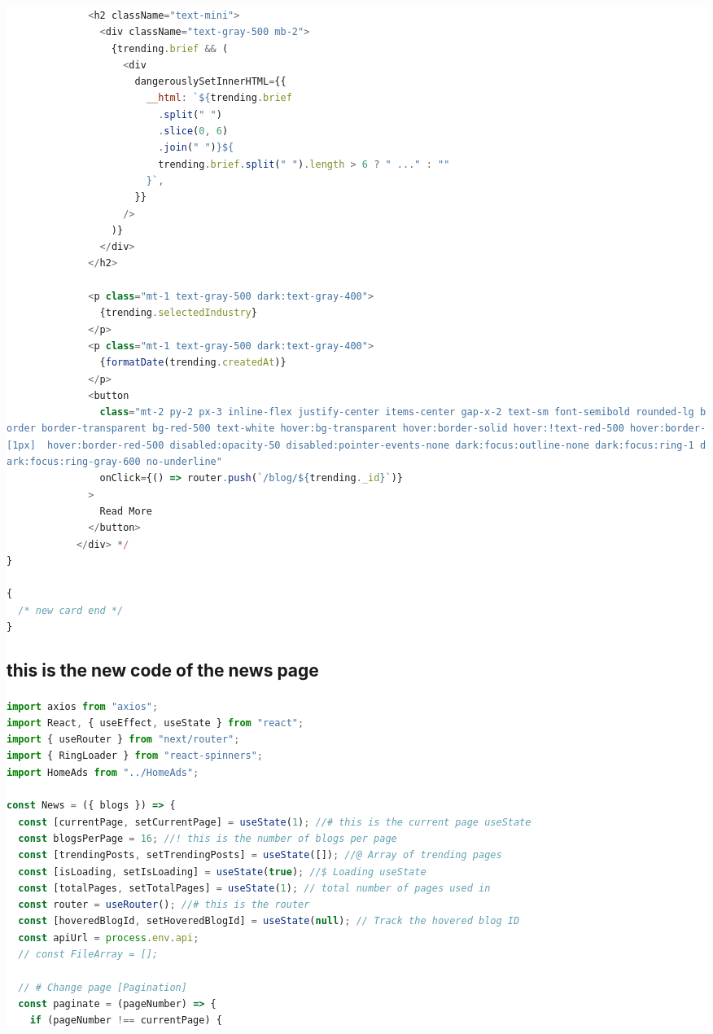 ```js
              <h2 className="text-mini">
                <div className="text-gray-500 mb-2">
                  {trending.brief && (
                    <div
                      dangerouslySetInnerHTML={{
                        __html: `${trending.brief
                          .split(" ")
                          .slice(0, 6)
                          .join(" ")}${
                          trending.brief.split(" ").length > 6 ? " ..." : ""
                        }`,
                      }}
                    />
                  )}
                </div>
              </h2>

              <p class="mt-1 text-gray-500 dark:text-gray-400">
                {trending.selectedIndustry}
              </p>
              <p class="mt-1 text-gray-500 dark:text-gray-400">
                {formatDate(trending.createdAt)}
              </p>
              <button
                class="mt-2 py-2 px-3 inline-flex justify-center items-center gap-x-2 text-sm font-semibold rounded-lg border border-transparent bg-red-500 text-white hover:bg-transparent hover:border-solid hover:!text-red-500 hover:border-[1px]  hover:border-red-500 disabled:opacity-50 disabled:pointer-events-none dark:focus:outline-none dark:focus:ring-1 dark:focus:ring-gray-600 no-underline"
                onClick={() => router.push(`/blog/${trending._id}`)}
              >
                Read More
              </button>
            </div> */
}

{
  /* new card end */
}
```

## this is the new code of the news page

```js -->new code
import axios from "axios";
import React, { useEffect, useState } from "react";
import { useRouter } from "next/router";
import { RingLoader } from "react-spinners";
import HomeAds from "../HomeAds";

const News = ({ blogs }) => {
  const [currentPage, setCurrentPage] = useState(1); //# this is the current page useState
  const blogsPerPage = 16; //! this is the number of blogs per page
  const [trendingPosts, setTrendingPosts] = useState([]); //@ Array of trending pages
  const [isLoading, setIsLoading] = useState(true); //$ Loading useState
  const [totalPages, setTotalPages] = useState(1); // total number of pages used in
  const router = useRouter(); //# this is the router
  const [hoveredBlogId, setHoveredBlogId] = useState(null); // Track the hovered blog ID
  const apiUrl = process.env.api;
  // const FileArray = [];

  // # Change page [Pagination]
  const paginate = (pageNumber) => {
    if (pageNumber !== currentPage) {
```